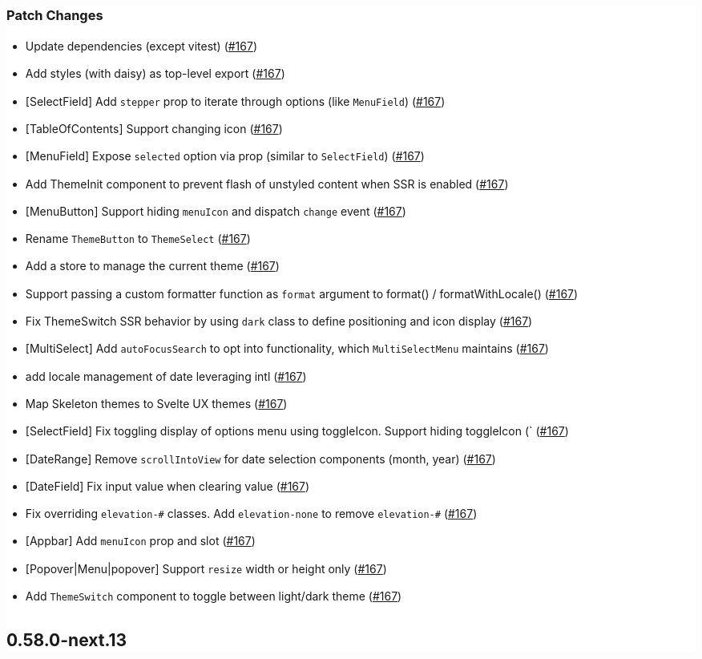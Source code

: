 ### Patch Changes

- Update dependencies (except vitest) ([#167](https://github.com/techniq/svelte-ux/pull/167))

- Add styles (with daisy) as top-level export ([#167](https://github.com/techniq/svelte-ux/pull/167))

- [SelectField] Add `stepper` prop to iterate through options (like `MenuField`) ([#167](https://github.com/techniq/svelte-ux/pull/167))

- [TableOfContents] Support changing icon ([#167](https://github.com/techniq/svelte-ux/pull/167))

- [MenuField] Expose `selected` option via prop (similar to `SelectField`) ([#167](https://github.com/techniq/svelte-ux/pull/167))

- Add ThemeInit component to prevent flash of unstyled content when SSR is enabled ([#167](https://github.com/techniq/svelte-ux/pull/167))

- [MenuButton] Support hiding `menuIcon` and dispatch `change` event ([#167](https://github.com/techniq/svelte-ux/pull/167))

- Rename `ThemeButton` to `ThemeSelect` ([#167](https://github.com/techniq/svelte-ux/pull/167))

- Add a store to manage the current theme ([#167](https://github.com/techniq/svelte-ux/pull/167))

- Support passing a custom formatter function as `format` argument to format() / formatWithLocale() ([#167](https://github.com/techniq/svelte-ux/pull/167))

- Fix ThemeSwitch SSR behavior by using `dark` class to define positioning and icon display ([#167](https://github.com/techniq/svelte-ux/pull/167))

- [MultiSelect] Add `autoFocusSearch` to opt into functionality, which `MultiSelectMenu` maintains ([#167](https://github.com/techniq/svelte-ux/pull/167))

- add locale management of date leveraging intl ([#167](https://github.com/techniq/svelte-ux/pull/167))

- Map Skeleton themes to Svelte UX themes ([#167](https://github.com/techniq/svelte-ux/pull/167))

- [SelectField] Fix toggling display of options menu using toggleIcon. Support hiding toggleIcon (`<SelectField toggleIcon={null} /> ([#167](https://github.com/techniq/svelte-ux/pull/167))

- [DateRange] Remove `scrollIntoView` for date selection components (month, year) ([#167](https://github.com/techniq/svelte-ux/pull/167))

- [DateField] Fix input value when clearing value ([#167](https://github.com/techniq/svelte-ux/pull/167))

- Fix overriding `elevation-#` classes. Add `elevation-none` to remove `elevation-#` ([#167](https://github.com/techniq/svelte-ux/pull/167))

- [Appbar] Add `menuIcon` prop and slot ([#167](https://github.com/techniq/svelte-ux/pull/167))

- [Popover|Menu|popover] Support `resize` width or height only ([#167](https://github.com/techniq/svelte-ux/pull/167))

- Add `ThemeSwitch` component to toggle between light/dark theme ([#167](https://github.com/techniq/svelte-ux/pull/167))

## 0.58.0-next.13
